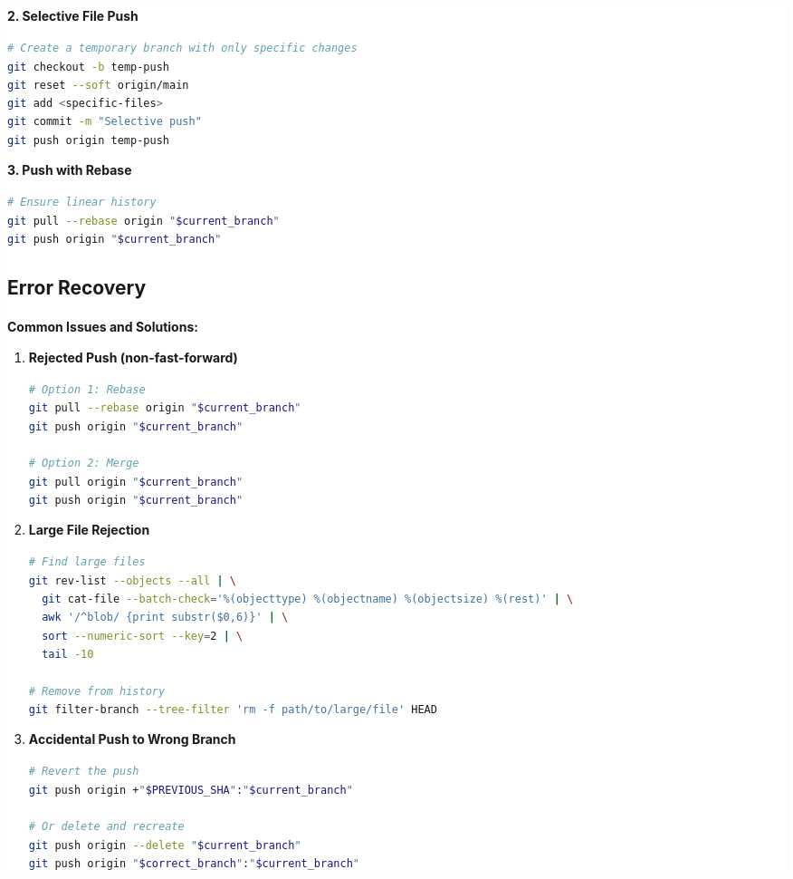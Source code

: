 **2. Selective File Push**
```bash
# Create a temporary branch with only specific changes
git checkout -b temp-push
git reset --soft origin/main
git add <specific-files>
git commit -m "Selective push"
git push origin temp-push
```

**3. Push with Rebase**
```bash
# Ensure linear history
git pull --rebase origin "$current_branch"
git push origin "$current_branch"
```

## Error Recovery

**Common Issues and Solutions:**

1. **Rejected Push (non-fast-forward)**
   ```bash
   # Option 1: Rebase
   git pull --rebase origin "$current_branch"
   git push origin "$current_branch"
   
   # Option 2: Merge
   git pull origin "$current_branch"
   git push origin "$current_branch"
   ```

2. **Large File Rejection**
   ```bash
   # Find large files
   git rev-list --objects --all | \
     git cat-file --batch-check='%(objecttype) %(objectname) %(objectsize) %(rest)' | \
     awk '/^blob/ {print substr($0,6)}' | \
     sort --numeric-sort --key=2 | \
     tail -10
   
   # Remove from history
   git filter-branch --tree-filter 'rm -f path/to/large/file' HEAD
   ```

3. **Accidental Push to Wrong Branch**
   ```bash
   # Revert the push
   git push origin +"$PREVIOUS_SHA":"$current_branch"
   
   # Or delete and recreate
   git push origin --delete "$current_branch"
   git push origin "$correct_branch":"$current_branch"
   ```
